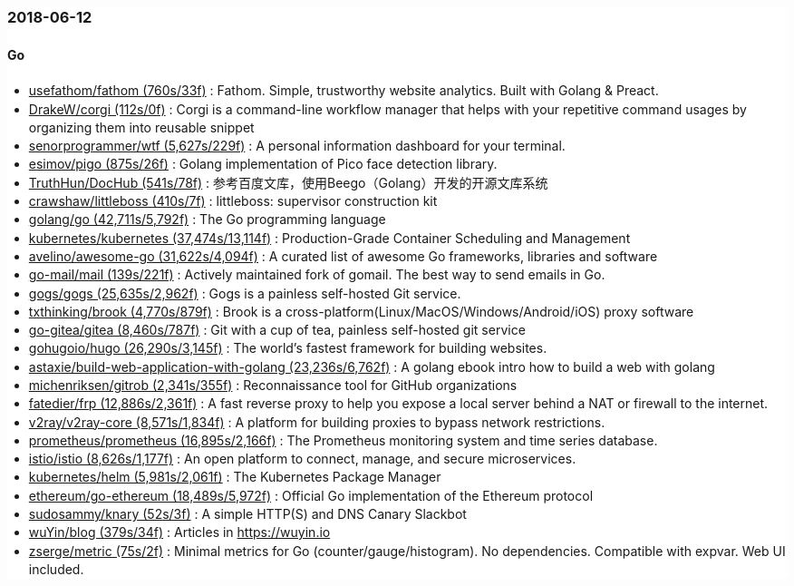 ### 2018-06-12

#### Go
* [usefathom/fathom (760s/33f)](https://github.com/usefathom/fathom) : Fathom. Simple, trustworthy website analytics. Built with Golang & Preact.
* [DrakeW/corgi (112s/0f)](https://github.com/DrakeW/corgi) : Corgi is a command-line workflow manager that helps with your repetitive command usages by organizing them into reusable snippet
* [senorprogrammer/wtf (5,627s/229f)](https://github.com/senorprogrammer/wtf) : A personal information dashboard for your terminal.
* [esimov/pigo (875s/26f)](https://github.com/esimov/pigo) : Golang implementation of Pico face detection library.
* [TruthHun/DocHub (541s/78f)](https://github.com/TruthHun/DocHub) : 参考百度文库，使用Beego（Golang）开发的开源文库系统
* [crawshaw/littleboss (410s/7f)](https://github.com/crawshaw/littleboss) : littleboss: supervisor construction kit
* [golang/go (42,711s/5,792f)](https://github.com/golang/go) : The Go programming language
* [kubernetes/kubernetes (37,474s/13,114f)](https://github.com/kubernetes/kubernetes) : Production-Grade Container Scheduling and Management
* [avelino/awesome-go (31,622s/4,094f)](https://github.com/avelino/awesome-go) : A curated list of awesome Go frameworks, libraries and software
* [go-mail/mail (139s/221f)](https://github.com/go-mail/mail) : Actively maintained fork of gomail. The best way to send emails in Go.
* [gogs/gogs (25,635s/2,962f)](https://github.com/gogs/gogs) : Gogs is a painless self-hosted Git service.
* [txthinking/brook (4,770s/879f)](https://github.com/txthinking/brook) : Brook is a cross-platform(Linux/MacOS/Windows/Android/iOS) proxy software
* [go-gitea/gitea (8,460s/787f)](https://github.com/go-gitea/gitea) : Git with a cup of tea, painless self-hosted git service
* [gohugoio/hugo (26,290s/3,145f)](https://github.com/gohugoio/hugo) : The world’s fastest framework for building websites.
* [astaxie/build-web-application-with-golang (23,236s/6,762f)](https://github.com/astaxie/build-web-application-with-golang) : A golang ebook intro how to build a web with golang
* [michenriksen/gitrob (2,341s/355f)](https://github.com/michenriksen/gitrob) : Reconnaissance tool for GitHub organizations
* [fatedier/frp (12,886s/2,361f)](https://github.com/fatedier/frp) : A fast reverse proxy to help you expose a local server behind a NAT or firewall to the internet.
* [v2ray/v2ray-core (8,571s/1,834f)](https://github.com/v2ray/v2ray-core) : A platform for building proxies to bypass network restrictions.
* [prometheus/prometheus (16,895s/2,166f)](https://github.com/prometheus/prometheus) : The Prometheus monitoring system and time series database.
* [istio/istio (8,626s/1,177f)](https://github.com/istio/istio) : An open platform to connect, manage, and secure microservices.
* [kubernetes/helm (5,981s/2,061f)](https://github.com/kubernetes/helm) : The Kubernetes Package Manager
* [ethereum/go-ethereum (18,489s/5,972f)](https://github.com/ethereum/go-ethereum) : Official Go implementation of the Ethereum protocol
* [sudosammy/knary (52s/3f)](https://github.com/sudosammy/knary) : A simple HTTP(S) and DNS Canary Slackbot
* [wuYin/blog (379s/34f)](https://github.com/wuYin/blog) : Articles in https://wuyin.io
* [zserge/metric (75s/2f)](https://github.com/zserge/metric) : Minimal metrics for Go (counter/gauge/histogram). No dependencies. Compatible with expvar. Web UI included.
